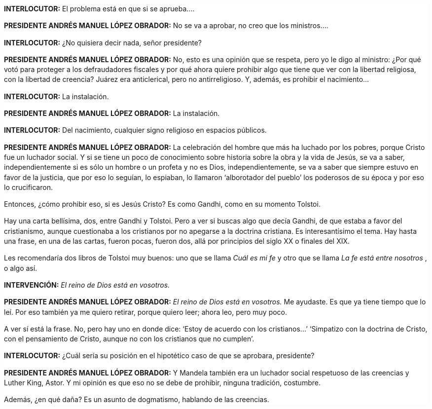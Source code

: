 **INTERLOCUTOR:** El problema está en que si se aprueba….

**PRESIDENTE ANDRÉS MANUEL LÓPEZ OBRADOR:** No se va a aprobar, no creo que
los ministros….

**INTERLOCUTOR:** ¿No quisiera decir nada, señor presidente?

**PRESIDENTE ANDRÉS MANUEL LÓPEZ OBRADOR:** No, esto es una opinión que se
respeta, pero yo le digo al ministro: ¿Por qué votó para proteger a los
defraudadores fiscales y por qué ahora quiere prohibir algo que tiene que ver
con la libertad religiosa, con la libertad de creencia? Juárez era
anticlerical, pero no antirreligioso. Y, además, es prohibir el nacimiento…

**INTERLOCUTOR:** La instalación.

**PRESIDENTE ANDRÉS MANUEL LÓPEZ OBRADOR:** La instalación.

**INTERLOCUTOR:** Del nacimiento, cualquier signo religioso en espacios
públicos.

**PRESIDENTE ANDRÉS MANUEL LÓPEZ OBRADOR:** La celebración del hombre que más
ha luchado por los pobres, porque Cristo fue un luchador social. Y si se tiene
un poco de conocimiento sobre historia sobre la obra y la vida de Jesús, se va
a saber, independientemente si es sólo un hombre o un profeta y no es Dios,
independientemente, se va a saber que siempre estuvo en favor de la justicia,
que por eso lo seguían, lo espiaban, lo llamaron ‘alborotador del pueblo’ los
poderosos de su época y por eso lo crucificaron.

Entonces, ¿cómo prohibir eso, si es Jesús Cristo? Es como Gandhi, como en su
momento Tolstoi.

Hay una carta bellísima, dos, entre Gandhi y Tolstoi. Pero a ver si buscas
algo que decía Gandhi, de que estaba a favor del cristianismo, aunque
cuestionaba a los cristianos por no apegarse a la doctrina cristiana. Es
interesantísimo el tema. Hay hasta una frase, en una de las cartas, fueron
pocas, fueron dos, allá por principios del siglo XX o finales del XIX.

Les recomendaría dos libros de Tolstoi muy buenos: uno que se llama _Cuál es
mi fe_ y otro que se llama _La fe está entre nosotros_ , o algo así.

**INTERVENCIÓN:** _El reino de Dios_ _está en vosotros._

**PRESIDENTE ANDRÉS MANUEL LÓPEZ OBRADOR:** _El reino de Dios está en
vosotros._ Me ayudaste. Es que ya tiene tiempo que lo leí. Por eso también ya
me quiero retirar, porque quiero leer; ahora leo, pero muy poco.

A ver sí está la frase. No, pero hay uno en donde dice: ‘Estoy de acuerdo con
los cristianos...’ ‘Simpatizo con la doctrina de Cristo, con el pensamiento de
Cristo, aunque no con los cristianos que no cumplen’.

**INTERLOCUTOR:** ¿Cuál sería su posición en el hipotético caso de que se
aprobara, presidente?

**PRESIDENTE ANDRÉS MANUEL LÓPEZ OBRADOR:** Y Mandela también era un luchador
social respetuoso de las creencias y Luther King, Astor. Y mi opinión es que
eso no se debe de prohibir, ninguna tradición, costumbre.

Además, ¿en qué daña? Es un asunto de dogmatismo, hablando de las creencias.
